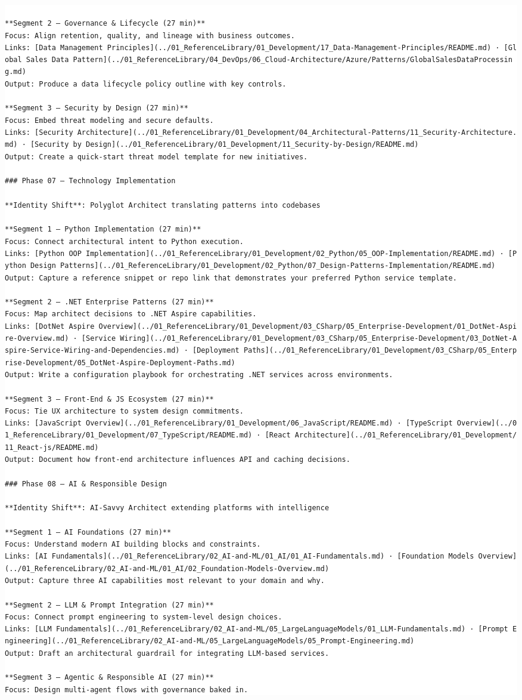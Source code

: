 ```text

**Segment 2 – Governance & Lifecycle (27 min)**  
Focus: Align retention, quality, and lineage with business outcomes.  
Links: [Data Management Principles](../01_ReferenceLibrary/01_Development/17_Data-Management-Principles/README.md) · [Global Sales Data Pattern](../01_ReferenceLibrary/04_DevOps/06_Cloud-Architecture/Azure/Patterns/GlobalSalesDataProcessing.md)  
Output: Produce a data lifecycle policy outline with key controls.

**Segment 3 – Security by Design (27 min)**  
Focus: Embed threat modeling and secure defaults.  
Links: [Security Architecture](../01_ReferenceLibrary/01_Development/04_Architectural-Patterns/11_Security-Architecture.md) · [Security by Design](../01_ReferenceLibrary/01_Development/11_Security-by-Design/README.md)  
Output: Create a quick-start threat model template for new initiatives.

### Phase 07 – Technology Implementation

**Identity Shift**: Polyglot Architect translating patterns into codebases

**Segment 1 – Python Implementation (27 min)**  
Focus: Connect architectural intent to Python execution.  
Links: [Python OOP Implementation](../01_ReferenceLibrary/01_Development/02_Python/05_OOP-Implementation/README.md) · [Python Design Patterns](../01_ReferenceLibrary/01_Development/02_Python/07_Design-Patterns-Implementation/README.md)  
Output: Capture a reference snippet or repo link that demonstrates your preferred Python service template.

**Segment 2 – .NET Enterprise Patterns (27 min)**  
Focus: Map architect decisions to .NET Aspire capabilities.  
Links: [DotNet Aspire Overview](../01_ReferenceLibrary/01_Development/03_CSharp/05_Enterprise-Development/01_DotNet-Aspire-Overview.md) · [Service Wiring](../01_ReferenceLibrary/01_Development/03_CSharp/05_Enterprise-Development/03_DotNet-Aspire-Service-Wiring-and-Dependencies.md) · [Deployment Paths](../01_ReferenceLibrary/01_Development/03_CSharp/05_Enterprise-Development/05_DotNet-Aspire-Deployment-Paths.md)  
Output: Write a configuration playbook for orchestrating .NET services across environments.

**Segment 3 – Front-End & JS Ecosystem (27 min)**  
Focus: Tie UX architecture to system design commitments.  
Links: [JavaScript Overview](../01_ReferenceLibrary/01_Development/06_JavaScript/README.md) · [TypeScript Overview](../01_ReferenceLibrary/01_Development/07_TypeScript/README.md) · [React Architecture](../01_ReferenceLibrary/01_Development/11_React-js/README.md)  
Output: Document how front-end architecture influences API and caching decisions.

### Phase 08 – AI & Responsible Design

**Identity Shift**: AI-Savvy Architect extending platforms with intelligence

**Segment 1 – AI Foundations (27 min)**  
Focus: Understand modern AI building blocks and constraints.  
Links: [AI Fundamentals](../01_ReferenceLibrary/02_AI-and-ML/01_AI/01_AI-Fundamentals.md) · [Foundation Models Overview](../01_ReferenceLibrary/02_AI-and-ML/01_AI/02_Foundation-Models-Overview.md)  
Output: Capture three AI capabilities most relevant to your domain and why.

**Segment 2 – LLM & Prompt Integration (27 min)**  
Focus: Connect prompt engineering to system-level design choices.  
Links: [LLM Fundamentals](../01_ReferenceLibrary/02_AI-and-ML/05_LargeLanguageModels/01_LLM-Fundamentals.md) · [Prompt Engineering](../01_ReferenceLibrary/02_AI-and-ML/05_LargeLanguageModels/05_Prompt-Engineering.md)  
Output: Draft an architectural guardrail for integrating LLM-based services.

**Segment 3 – Agentic & Responsible AI (27 min)**  
Focus: Design multi-agent flows with governance baked in.  
```